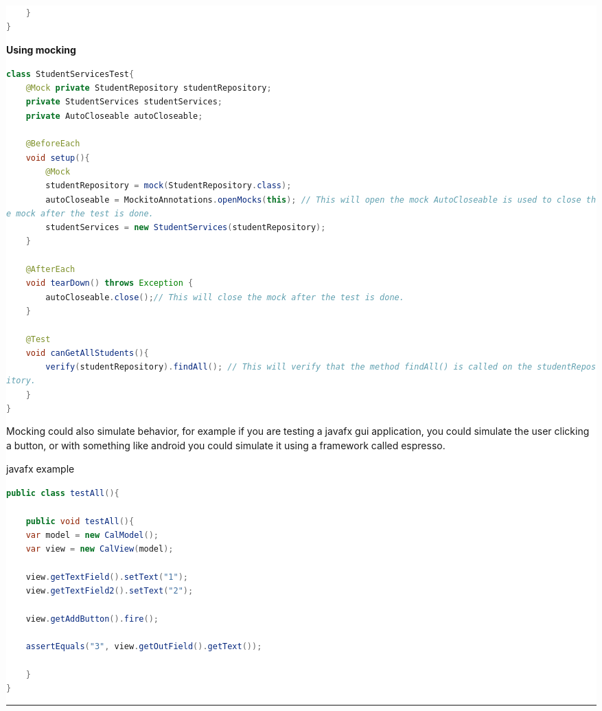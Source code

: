 ```java
    }
}
```

**Using mocking**
```java
class StudentServicesTest{
    @Mock private StudentRepository studentRepository;
    private StudentServices studentServices;
    private AutoCloseable autoCloseable;

    @BeforeEach
    void setup(){
        @Mock 
        studentRepository = mock(StudentRepository.class);
        autoCloseable = MockitoAnnotations.openMocks(this); // This will open the mock AutoCloseable is used to close the mock after the test is done.
        studentServices = new StudentServices(studentRepository);
    }

    @AfterEach
    void tearDown() throws Exception {
        autoCloseable.close();// This will close the mock after the test is done.
    }

    @Test
    void canGetAllStudents(){
        verify(studentRepository).findAll(); // This will verify that the method findAll() is called on the studentRepository.
    }
}
```

Mocking could also simulate behavior, for example if you are testing a javafx gui application, you could simulate the user clicking a button, or with something like android you could simulate it using a framework called espresso. 


javafx example
```java
public class testAll(){

    public void testAll(){
    var model = new CalModel();
    var view = new CalView(model);

    view.getTextField().setText("1");
    view.getTextField2().setText("2");

    view.getAddButton().fire();

    assertEquals("3", view.getOutField().getText());

    }
}
```

---